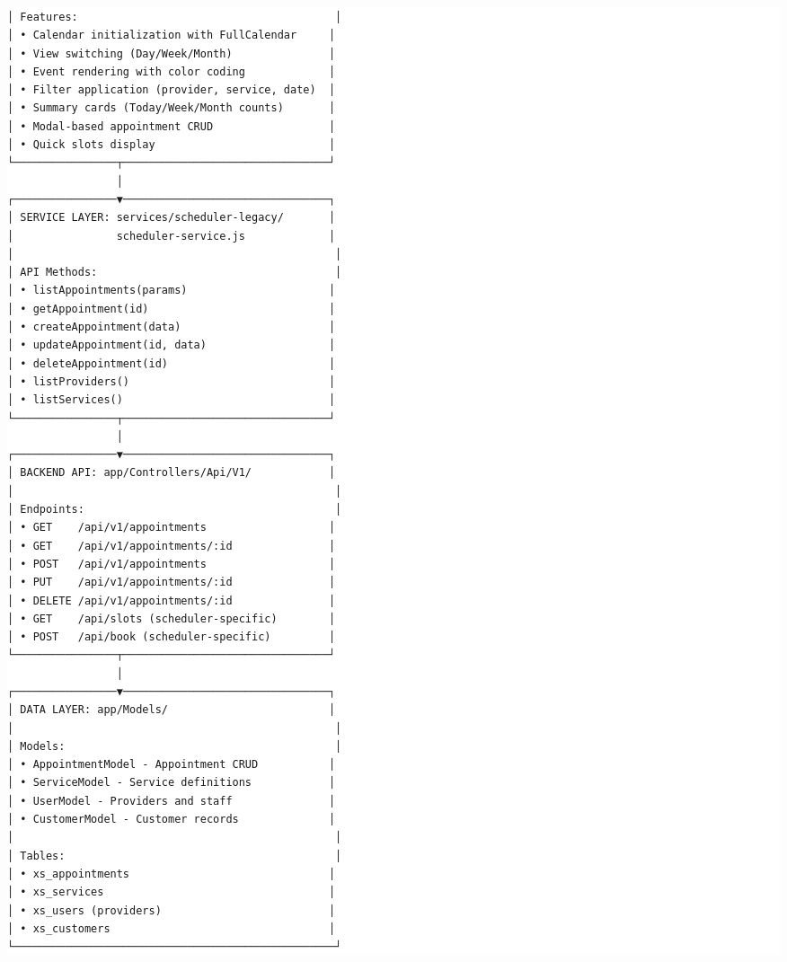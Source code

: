 ```
│ Features:                                        │
│ • Calendar initialization with FullCalendar     │
│ • View switching (Day/Week/Month)               │
│ • Event rendering with color coding             │
│ • Filter application (provider, service, date)  │
│ • Summary cards (Today/Week/Month counts)       │
│ • Modal-based appointment CRUD                  │
│ • Quick slots display                           │
└────────────────┬────────────────────────────────┘
                 │
┌────────────────▼────────────────────────────────┐
│ SERVICE LAYER: services/scheduler-legacy/       │
│                scheduler-service.js             │
│                                                  │
│ API Methods:                                     │
│ • listAppointments(params)                      │
│ • getAppointment(id)                            │
│ • createAppointment(data)                       │
│ • updateAppointment(id, data)                   │
│ • deleteAppointment(id)                         │
│ • listProviders()                               │
│ • listServices()                                │
└────────────────┬────────────────────────────────┘
                 │
┌────────────────▼────────────────────────────────┐
│ BACKEND API: app/Controllers/Api/V1/            │
│                                                  │
│ Endpoints:                                       │
│ • GET    /api/v1/appointments                   │
│ • GET    /api/v1/appointments/:id               │
│ • POST   /api/v1/appointments                   │
│ • PUT    /api/v1/appointments/:id               │
│ • DELETE /api/v1/appointments/:id               │
│ • GET    /api/slots (scheduler-specific)        │
│ • POST   /api/book (scheduler-specific)         │
└────────────────┬────────────────────────────────┘
                 │
┌────────────────▼────────────────────────────────┐
│ DATA LAYER: app/Models/                         │
│                                                  │
│ Models:                                          │
│ • AppointmentModel - Appointment CRUD           │
│ • ServiceModel - Service definitions            │
│ • UserModel - Providers and staff               │
│ • CustomerModel - Customer records              │
│                                                  │
│ Tables:                                          │
│ • xs_appointments                               │
│ • xs_services                                   │
│ • xs_users (providers)                          │
│ • xs_customers                                  │
└──────────────────────────────────────────────────┘
```
